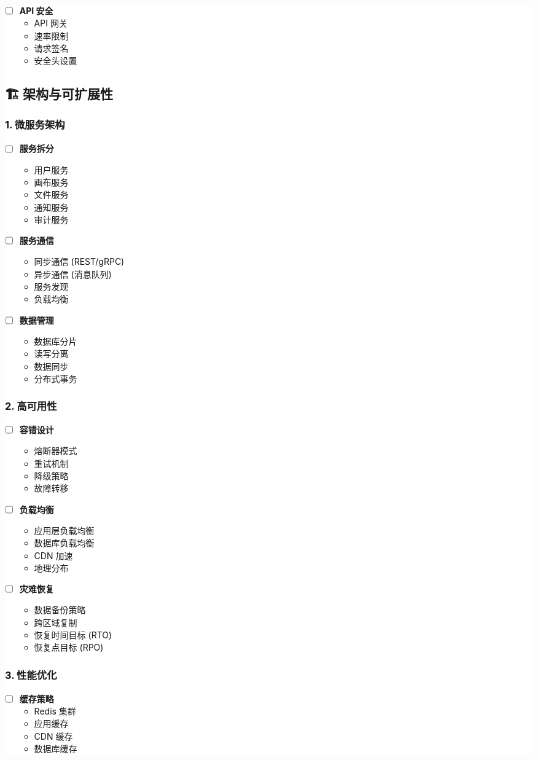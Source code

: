 - [ ] **API 安全**
  - API 网关
  - 速率限制
  - 请求签名
  - 安全头设置

## 🏗️ 架构与可扩展性

### 1. 微服务架构
- [ ] **服务拆分**
  - 用户服务
  - 画布服务
  - 文件服务
  - 通知服务
  - 审计服务

- [ ] **服务通信**
  - 同步通信 (REST/gRPC)
  - 异步通信 (消息队列)
  - 服务发现
  - 负载均衡

- [ ] **数据管理**
  - 数据库分片
  - 读写分离
  - 数据同步
  - 分布式事务

### 2. 高可用性
- [ ] **容错设计**
  - 熔断器模式
  - 重试机制
  - 降级策略
  - 故障转移

- [ ] **负载均衡**
  - 应用层负载均衡
  - 数据库负载均衡
  - CDN 加速
  - 地理分布

- [ ] **灾难恢复**
  - 数据备份策略
  - 跨区域复制
  - 恢复时间目标 (RTO)
  - 恢复点目标 (RPO)

### 3. 性能优化
- [ ] **缓存策略**
  - Redis 集群
  - 应用缓存
  - CDN 缓存
  - 数据库缓存
